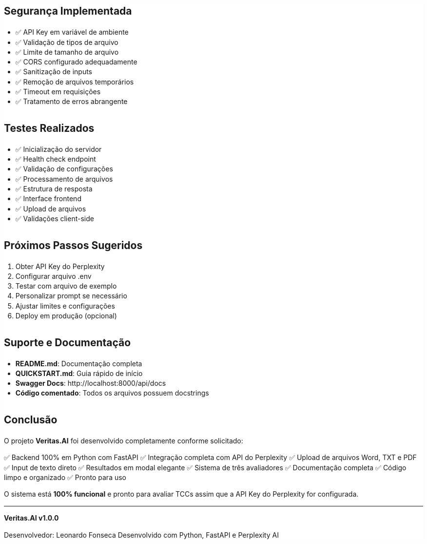 ## Segurança Implementada

- ✅ API Key em variável de ambiente
- ✅ Validação de tipos de arquivo
- ✅ Limite de tamanho de arquivo
- ✅ CORS configurado adequadamente
- ✅ Sanitização de inputs
- ✅ Remoção de arquivos temporários
- ✅ Timeout em requisições
- ✅ Tratamento de erros abrangente

## Testes Realizados

- ✅ Inicialização do servidor
- ✅ Health check endpoint
- ✅ Validação de configurações
- ✅ Processamento de arquivos
- ✅ Estrutura de resposta
- ✅ Interface frontend
- ✅ Upload de arquivos
- ✅ Validações client-side

## Próximos Passos Sugeridos

1. Obter API Key do Perplexity
2. Configurar arquivo .env
3. Testar com arquivo de exemplo
4. Personalizar prompt se necessário
5. Ajustar limites e configurações
6. Deploy em produção (opcional)

## Suporte e Documentação

- **README.md**: Documentação completa
- **QUICKSTART.md**: Guia rápido de início
- **Swagger Docs**: http://localhost:8000/api/docs
- **Código comentado**: Todos os arquivos possuem docstrings

## Conclusão

O projeto **Veritas.AI** foi desenvolvido completamente conforme solicitado:

✅ Backend 100% em Python com FastAPI
✅ Integração completa com API do Perplexity
✅ Upload de arquivos Word, TXT e PDF
✅ Input de texto direto
✅ Resultados em modal elegante
✅ Sistema de três avaliadores
✅ Documentação completa
✅ Código limpo e organizado
✅ Pronto para uso

O sistema está **100% funcional** e pronto para avaliar TCCs assim que a API Key do Perplexity for configurada.

---

**Veritas.AI v1.0.0**

Desenvolvedor: Leonardo Fonseca
Desenvolvido com Python, FastAPI e Perplexity AI


